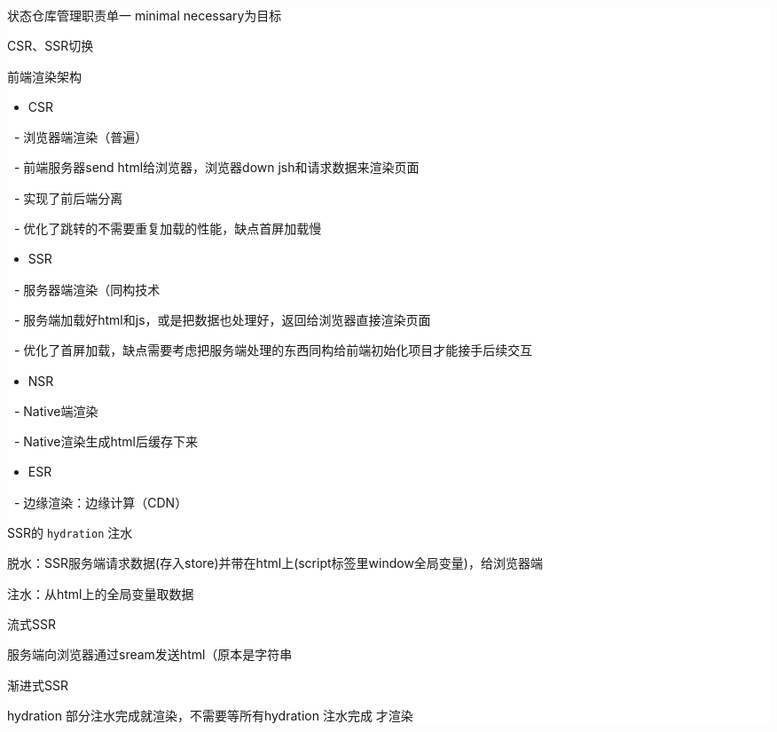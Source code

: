 
状态仓库管理职责单一 minimal necessary为目标


CSR、SSR切换

前端渲染架构




- CSR

  - 浏览器端渲染（普遍）

  - 前端服务器send html给浏览器，浏览器down jsh和请求数据来渲染页面

  - 实现了前后端分离

  - 优化了跳转的不需要重复加载的性能，缺点首屏加载慢

- SSR

  - 服务器端渲染（同构技术

  - 服务端加载好html和js，或是把数据也处理好，返回给浏览器直接渲染页面

  - 优化了首屏加载，缺点需要考虑把服务端处理的东西同构给前端初始化项目才能接手后续交互

- NSR

  - Native端渲染

  - Native渲染生成html后缓存下来

- ESR

  - 边缘渲染：边缘计算（CDN）




SSR的 `hydration` 注水




脱水：SSR服务端请求数据(存入store)并带在html上(script标签里window全局变量)，给浏览器端




注水：从html上的全局变量取数据










流式SSR




服务端向浏览器通过sream发送html（原本是字符串




渐进式SSR


hydration 部分注水完成就渲染，不需要等所有hydration 注水完成 才渲染



